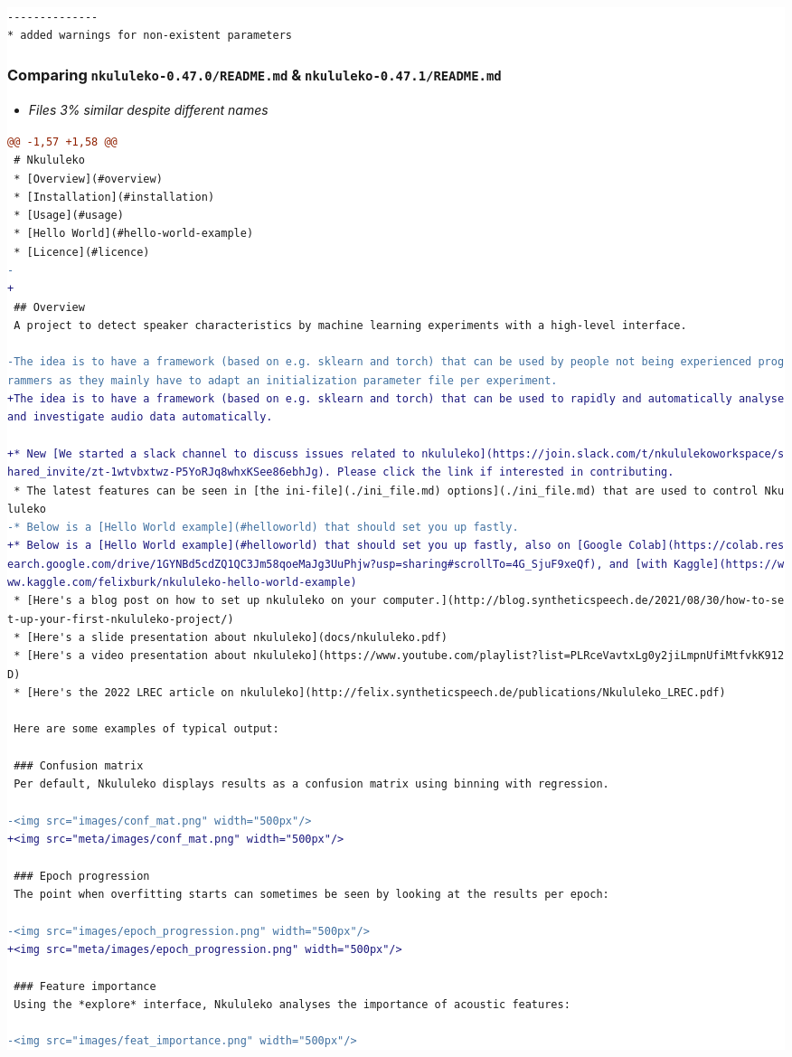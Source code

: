  ```
 --------------
 * added warnings for non-existent parameters
```

### Comparing `nkululeko-0.47.0/README.md` & `nkululeko-0.47.1/README.md`

 * *Files 3% similar despite different names*

```diff
@@ -1,57 +1,58 @@
 # Nkululeko
 * [Overview](#overview)
 * [Installation](#installation)
 * [Usage](#usage)
 * [Hello World](#hello-world-example)
 * [Licence](#licence)
-
+ 
 ## Overview
 A project to detect speaker characteristics by machine learning experiments with a high-level interface.
 
-The idea is to have a framework (based on e.g. sklearn and torch) that can be used by people not being experienced programmers as they mainly have to adapt an initialization parameter file per experiment.
+The idea is to have a framework (based on e.g. sklearn and torch) that can be used to rapidly and automatically analyse and investigate audio data automatically.
 
+* New [We started a slack channel to discuss issues related to nkululeko](https://join.slack.com/t/nkululekoworkspace/shared_invite/zt-1wtvbxtwz-P5YoRJq8whxKSee86ebhJg). Please click the link if interested in contributing.
 * The latest features can be seen in [the ini-file](./ini_file.md) options](./ini_file.md) that are used to control Nkululeko
-* Below is a [Hello World example](#helloworld) that should set you up fastly.
+* Below is a [Hello World example](#helloworld) that should set you up fastly, also on [Google Colab](https://colab.research.google.com/drive/1GYNBd5cdZQ1QC3Jm58qoeMaJg3UuPhjw?usp=sharing#scrollTo=4G_SjuF9xeQf), and [with Kaggle](https://www.kaggle.com/felixburk/nkululeko-hello-world-example)
 * [Here's a blog post on how to set up nkululeko on your computer.](http://blog.syntheticspeech.de/2021/08/30/how-to-set-up-your-first-nkululeko-project/)
 * [Here's a slide presentation about nkululeko](docs/nkululeko.pdf)
 * [Here's a video presentation about nkululeko](https://www.youtube.com/playlist?list=PLRceVavtxLg0y2jiLmpnUfiMtfvkK912D)
 * [Here's the 2022 LREC article on nkululeko](http://felix.syntheticspeech.de/publications/Nkululeko_LREC.pdf)
 
 Here are some examples of typical output:
 
 ### Confusion matrix
 Per default, Nkululeko displays results as a confusion matrix using binning with regression.
 
-<img src="images/conf_mat.png" width="500px"/>
+<img src="meta/images/conf_mat.png" width="500px"/>
 
 ### Epoch progression
 The point when overfitting starts can sometimes be seen by looking at the results per epoch:
 
-<img src="images/epoch_progression.png" width="500px"/>
+<img src="meta/images/epoch_progression.png" width="500px"/>
 
 ### Feature importance
 Using the *explore* interface, Nkululeko analyses the importance of acoustic features:
  
-<img src="images/feat_importance.png" width="500px"/>
```